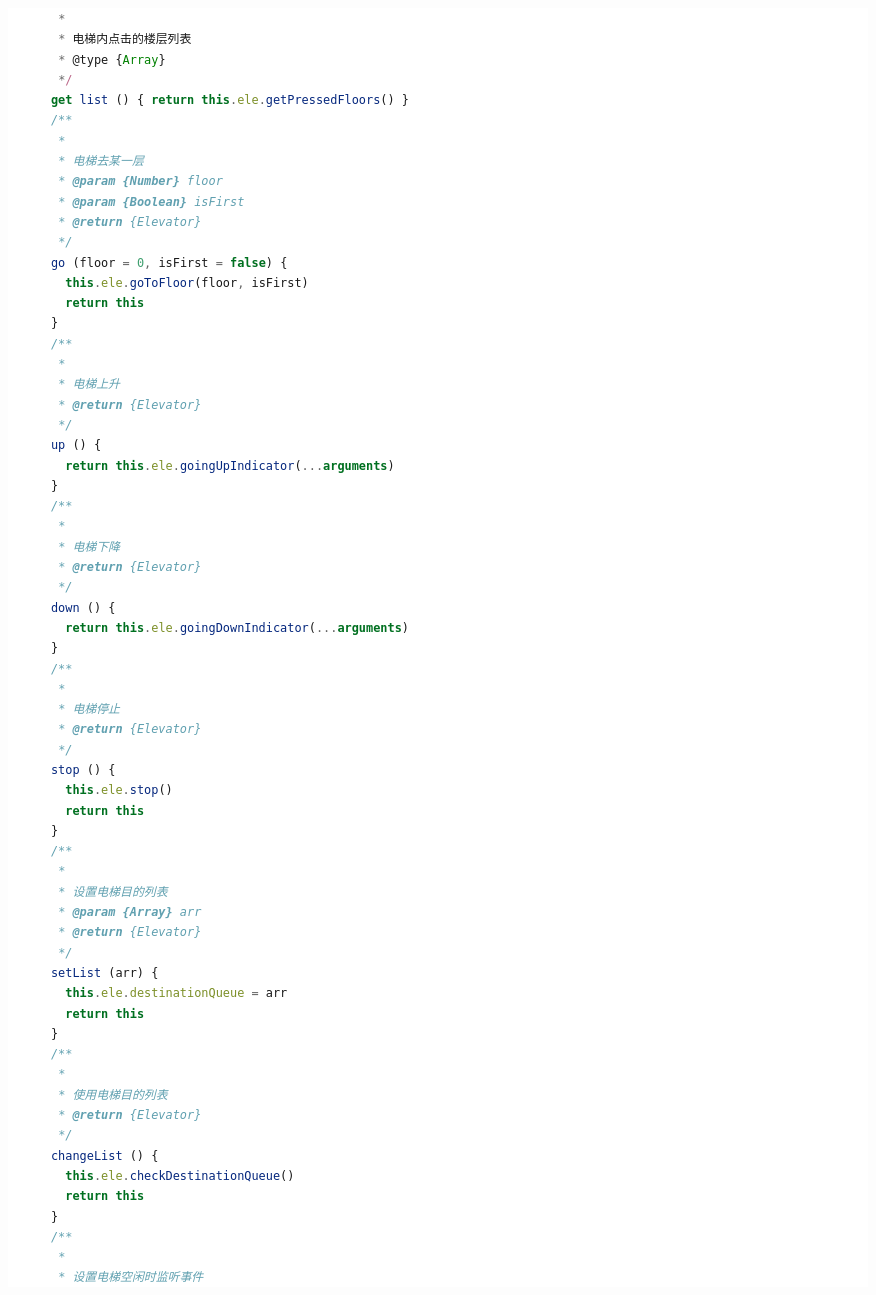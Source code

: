 ```javascript
       * 
       * 电梯内点击的楼层列表
       * @type {Array}
       */
      get list () { return this.ele.getPressedFloors() }
      /**
       * 
       * 电梯去某一层
       * @param {Number} floor 
       * @param {Boolean} isFirst 
       * @return {Elevator}
       */
      go (floor = 0, isFirst = false) {
        this.ele.goToFloor(floor, isFirst)
        return this
      }
      /**
       * 
       * 电梯上升
       * @return {Elevator}
       */
      up () {
        return this.ele.goingUpIndicator(...arguments)
      }
      /**
       * 
       * 电梯下降
       * @return {Elevator}
       */
      down () {
        return this.ele.goingDownIndicator(...arguments)
      }
      /**
       * 
       * 电梯停止
       * @return {Elevator}
       */
      stop () {
        this.ele.stop()
        return this
      }
      /**
       * 
       * 设置电梯目的列表
       * @param {Array} arr 
       * @return {Elevator}
       */
      setList (arr) {
        this.ele.destinationQueue = arr
        return this
      }
      /**
       * 
       * 使用电梯目的列表
       * @return {Elevator}
       */
      changeList () {
        this.ele.checkDestinationQueue()
        return this
      }
      /**
       * 
       * 设置电梯空闲时监听事件
```